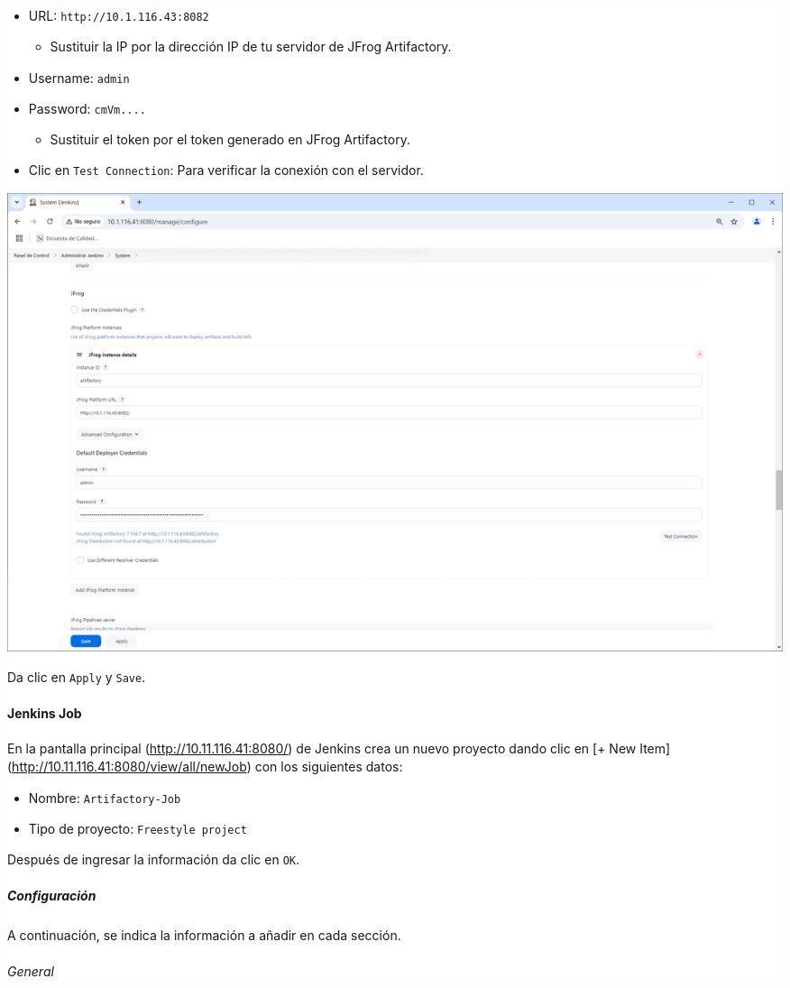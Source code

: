  - URL: `http://10.1.116.43:8082`

    - Sustituir la IP por la dirección IP de tu servidor de JFrog Artifactory.

  - Username: `admin`
  - Password: `cmVm....`

    - Sustituir el token por el token generado en JFrog Artifactory.

  - Clic en `Test Connection`: Para verificar la conexión con el servidor.

![Jenkins - JFrog Artifactory Server](mm/07-02_12_Jenkins_AddArtifactory.png)

Da clic en `Apply` y `Save`.

#### Jenkins Job

En la pantalla principal (<http://10.11.116.41:8080/>) de Jenkins crea un nuevo proyecto dando clic en \[+ New Item\](<http://10.11.116.41:8080/view/all/newJob>) con los siguientes datos:

- Nombre: `Artifactory-Job`

- Tipo de proyecto: `Freestyle project`

Después de ingresar la información da clic en `OK`.

##### Configuración

A continuación, se indica la información a añadir en cada sección.

###### General
